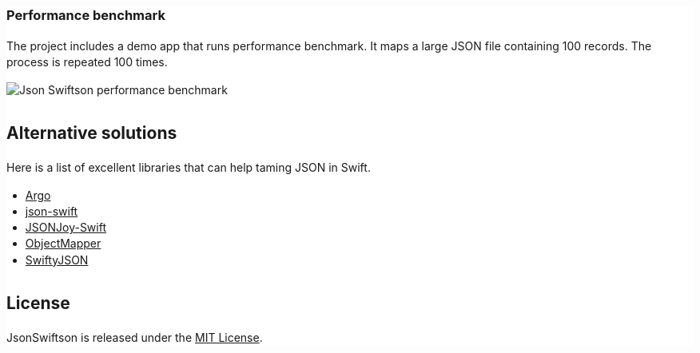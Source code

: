### Performance benchmark

The project includes a demo app that runs performance benchmark. It maps a large JSON file containing 100 records. The process is repeated 100 times.

<img src='https://raw.githubusercontent.com/evgenyneu/JsonSwiftson/master/Graphics/json_swiftson_screenshot.png' alt='Json Swiftson performance benchmark' width='320'>

## Alternative solutions

Here is a list of excellent libraries that can help taming JSON in Swift.

* [Argo](https://github.com/thoughtbot/Argo)
* [json-swift](https://github.com/owensd/json-swift)
* [JSONJoy-Swift](https://github.com/daltoniam/JSONJoy-Swift)
* [ObjectMapper](https://github.com/Hearst-DD/ObjectMapper)
* [SwiftyJSON](https://github.com/SwiftyJSON/SwiftyJSON)

## License

JsonSwiftson is released under the [MIT License](LICENSE).
